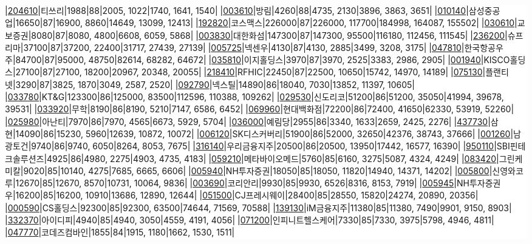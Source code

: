 |[204610](https://finance.daum.net/quotes/A204610)|티쓰리|1988|88|2005, 1022|1740, 1641, 1540|
|[003610](https://finance.daum.net/quotes/A003610)|방림|4260|88|4735, 2130|3896, 3863, 3651|
|[010140](https://finance.daum.net/quotes/A010140)|삼성중공업|16650|87|16900, 8860|14649, 13099, 12413|
|[192820](https://finance.daum.net/quotes/A192820)|코스맥스|226000|87|226000, 117700|184998, 164087, 155502|
|[030610](https://finance.daum.net/quotes/A030610)|교보증권|8080|87|8080, 4800|6608, 6059, 5868|
|[003830](https://finance.daum.net/quotes/A003830)|대한화섬|147300|87|147300, 95500|116180, 112456, 111545|
|[236200](https://finance.daum.net/quotes/A236200)|슈프리마|37100|87|37200, 22400|31717, 27439, 27139|
|[005725](https://finance.daum.net/quotes/A005725)|넥센우|4130|87|4130, 2885|3499, 3208, 3175|
|[047810](https://finance.daum.net/quotes/A047810)|한국항공우주|84700|87|95000, 48750|82614, 68282, 64672|
|[035810](https://finance.daum.net/quotes/A035810)|이지홀딩스|3970|87|3970, 2525|3383, 2986, 2905|
|[001940](https://finance.daum.net/quotes/A001940)|KISCO홀딩스|27100|87|27100, 18200|20967, 20348, 20055|
|[218410](https://finance.daum.net/quotes/A218410)|RFHIC|22450|87|22500, 10650|15742, 14970, 14189|
|[075130](https://finance.daum.net/quotes/A075130)|플랜티넷|3290|87|3825, 1870|3049, 2587, 2520|
|[092790](https://finance.daum.net/quotes/A092790)|넥스틸|14890|86|18040, 7030|13852, 11397, 10605|
|[033780](https://finance.daum.net/quotes/A033780)|KT&G|123300|86|125000, 83500|112596, 110388, 109262|
|[029530](https://finance.daum.net/quotes/A029530)|신도리코|51200|86|51200, 35050|41994, 39678, 39531|
|[033920](https://finance.daum.net/quotes/A033920)|무학|8190|86|8190, 5210|7147, 6586, 6452|
|[069960](https://finance.daum.net/quotes/A069960)|현대백화점|72200|86|72400, 41650|62330, 53919, 52260|
|[025980](https://finance.daum.net/quotes/A025980)|아난티|7970|86|7970, 4565|6673, 5929, 5704|
|[036000](https://finance.daum.net/quotes/A036000)|예림당|2955|86|3340, 1633|2659, 2425, 2276|
|[437730](https://finance.daum.net/quotes/A437730)|삼현|14090|86|15230, 5960|12639, 10872, 10072|
|[006120](https://finance.daum.net/quotes/A006120)|SK디스커버리|51900|86|52000, 32650|42376, 38743, 37666|
|[001260](https://finance.daum.net/quotes/A001260)|남광토건|9740|86|9740, 6050|8264, 8053, 7675|
|[316140](https://finance.daum.net/quotes/A316140)|우리금융지주|20500|86|20500, 13950|17442, 16577, 16390|
|[950110](https://finance.daum.net/quotes/A950110)|SBI핀테크솔루션즈|4925|86|4980, 2275|4903, 4735, 4183|
|[059210](https://finance.daum.net/quotes/A059210)|메타바이오메드|5760|85|6160, 3275|5087, 4324, 4249|
|[083420](https://finance.daum.net/quotes/A083420)|그린케미칼|9020|85|10140, 4275|7685, 6665, 6606|
|[005940](https://finance.daum.net/quotes/A005940)|NH투자증권|18050|85|18050, 11820|14940, 14371, 14202|
|[005800](https://finance.daum.net/quotes/A005800)|신영와코루|12670|85|12670, 8570|10731, 10064, 9836|
|[003690](https://finance.daum.net/quotes/A003690)|코리안리|9930|85|9930, 6526|8316, 8153, 7919|
|[005945](https://finance.daum.net/quotes/A005945)|NH투자증권우|16200|85|16200, 10910|13686, 12890, 12644|
|[051500](https://finance.daum.net/quotes/A051500)|CJ프레시웨이|28400|85|28550, 15820|24274, 20890, 20356|
|[000590](https://finance.daum.net/quotes/A000590)|CS홀딩스|92300|85|92300, 63500|74644, 71569, 70588|
|[139130](https://finance.daum.net/quotes/A139130)|iM금융지주|11380|85|11380, 7490|9901, 9150, 8903|
|[332370](https://finance.daum.net/quotes/A332370)|아이디피|4940|85|4940, 3050|4559, 4191, 4056|
|[071200](https://finance.daum.net/quotes/A071200)|인피니트헬스케어|7330|85|7330, 3975|5798, 4946, 4811|
|[047770](https://finance.daum.net/quotes/A047770)|코데즈컴바인|1855|84|1915, 1180|1662, 1530, 1511|
